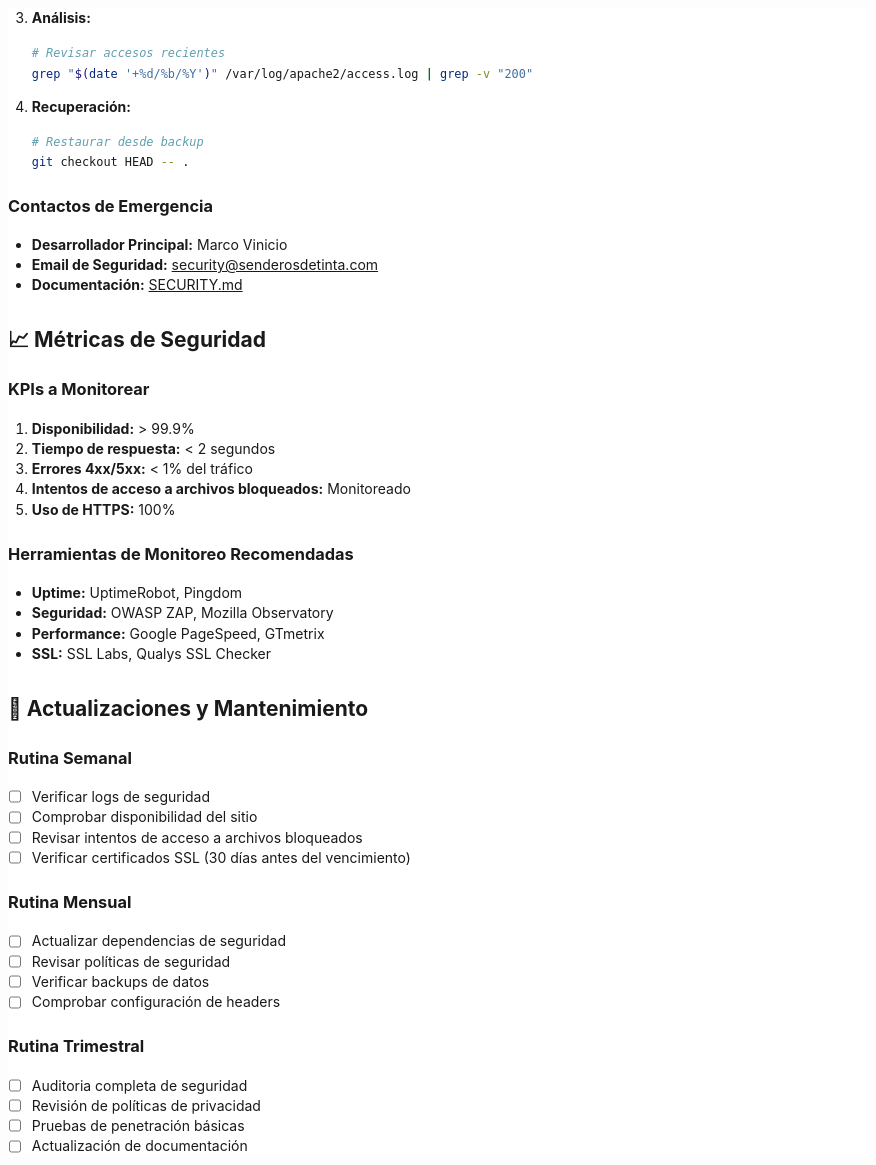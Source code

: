 3. **Análisis:**
   ```bash
   # Revisar accesos recientes
   grep "$(date '+%d/%b/%Y')" /var/log/apache2/access.log | grep -v "200"
   ```

4. **Recuperación:**
   ```bash
   # Restaurar desde backup
   git checkout HEAD -- .
   ```

### Contactos de Emergencia

- **Desarrollador Principal:** Marco Vinicio
- **Email de Seguridad:** security@senderosdetinta.com
- **Documentación:** [SECURITY.md](SECURITY.md)

## 📈 Métricas de Seguridad

### KPIs a Monitorear

1. **Disponibilidad:** > 99.9%
2. **Tiempo de respuesta:** < 2 segundos
3. **Errores 4xx/5xx:** < 1% del tráfico
4. **Intentos de acceso a archivos bloqueados:** Monitoreado
5. **Uso de HTTPS:** 100%

### Herramientas de Monitoreo Recomendadas

- **Uptime:** UptimeRobot, Pingdom
- **Seguridad:** OWASP ZAP, Mozilla Observatory
- **Performance:** Google PageSpeed, GTmetrix
- **SSL:** SSL Labs, Qualys SSL Checker

## 🔄 Actualizaciones y Mantenimiento

### Rutina Semanal
- [ ] Verificar logs de seguridad
- [ ] Comprobar disponibilidad del sitio
- [ ] Revisar intentos de acceso a archivos bloqueados
- [ ] Verificar certificados SSL (30 días antes del vencimiento)

### Rutina Mensual
- [ ] Actualizar dependencias de seguridad
- [ ] Revisar políticas de seguridad
- [ ] Verificar backups de datos
- [ ] Comprobar configuración de headers

### Rutina Trimestral
- [ ] Auditoria completa de seguridad
- [ ] Revisión de políticas de privacidad
- [ ] Pruebas de penetración básicas
- [ ] Actualización de documentación

